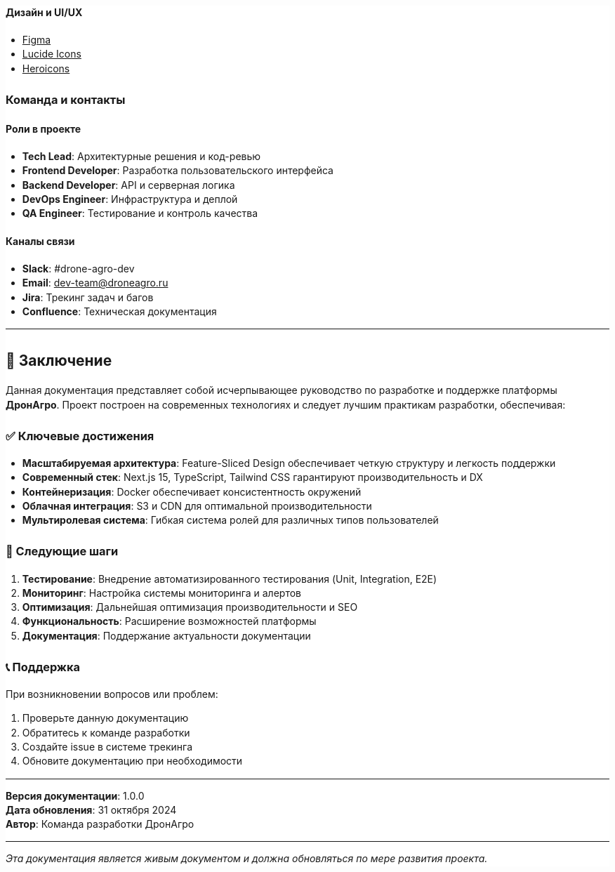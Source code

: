 #### Дизайн и UI/UX
- [Figma](https://www.figma.com/)
- [Lucide Icons](https://lucide.dev/)
- [Heroicons](https://heroicons.com/)

### Команда и контакты

#### Роли в проекте
- **Tech Lead**: Архитектурные решения и код-ревью
- **Frontend Developer**: Разработка пользовательского интерфейса
- **Backend Developer**: API и серверная логика
- **DevOps Engineer**: Инфраструктура и деплой
- **QA Engineer**: Тестирование и контроль качества

#### Каналы связи
- **Slack**: #drone-agro-dev
- **Email**: dev-team@droneagro.ru
- **Jira**: Трекинг задач и багов
- **Confluence**: Техническая документация

---

## 🎯 Заключение

Данная документация представляет собой исчерпывающее руководство по разработке и поддержке платформы **ДронАгро**. Проект построен на современных технологиях и следует лучшим практикам разработки, обеспечивая:

### ✅ Ключевые достижения

- **Масштабируемая архитектура**: Feature-Sliced Design обеспечивает четкую структуру и легкость поддержки
- **Современный стек**: Next.js 15, TypeScript, Tailwind CSS гарантируют производительность и DX
- **Контейнеризация**: Docker обеспечивает консистентность окружений
- **Облачная интеграция**: S3 и CDN для оптимальной производительности
- **Мультиролевая система**: Гибкая система ролей для различных типов пользователей

### 🚀 Следующие шаги

1. **Тестирование**: Внедрение автоматизированного тестирования (Unit, Integration, E2E)
2. **Мониторинг**: Настройка системы мониторинга и алертов
3. **Оптимизация**: Дальнейшая оптимизация производительности и SEO
4. **Функциональность**: Расширение возможностей платформы
5. **Документация**: Поддержание актуальности документации

### 📞 Поддержка

При возникновении вопросов или проблем:

1. Проверьте данную документацию
2. Обратитесь к команде разработки
3. Создайте issue в системе трекинга
4. Обновите документацию при необходимости

---

**Версия документации**: 1.0.0  
**Дата обновления**: 31 октября 2024  
**Автор**: Команда разработки ДронАгро

---

*Эта документация является живым документом и должна обновляться по мере развития проекта.*